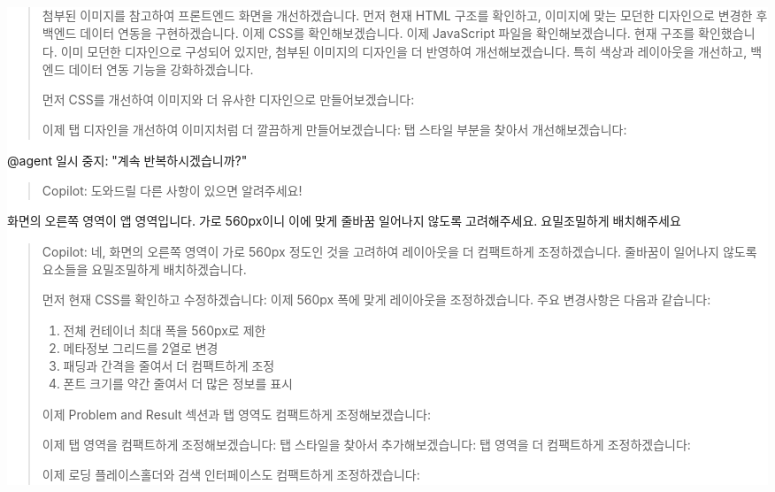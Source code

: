 > 첨부된 이미지를 참고하여 프론트엔드 화면을 개선하겠습니다. 먼저 현재 HTML 구조를 확인하고, 이미지에 맞는 모던한 디자인으로 변경한 후 백엔드 데이터 연동을 구현하겠습니다. 이제 CSS를 확인해보겠습니다. 이제 JavaScript 파일을 확인해보겠습니다. 현재 구조를 확인했습니다. 이미 모던한 디자인으로 구성되어 있지만, 첨부된 이미지의 디자인을 더 반영하여 개선해보겠습니다. 특히 색상과 레이아웃을 개선하고, 백엔드 데이터 연동 기능을 강화하겠습니다.
> 
> 먼저 CSS를 개선하여 이미지와 더 유사한 디자인으로 만들어보겠습니다: 
> ```
> 
> ```
> 이제 탭 디자인을 개선하여 이미지처럼 더 깔끔하게 만들어보겠습니다: 탭 스타일 부분을 찾아서 개선해보겠습니다: 

@agent 일시 중지: "계속 반복하시겠습니까?"

> Copilot: 도와드릴 다른 사항이 있으면 알려주세요!

화면의 오른쪽 영역이 앱 영역입니다. 가로 560px이니 이에 맞게 줄바꿈 일어나지 않도록 고려해주세요. 요밀조밀하게 배치해주세요

> Copilot: 네, 화면의 오른쪽 영역이 가로 560px 정도인 것을 고려하여 레이아웃을 더 컴팩트하게 조정하겠습니다. 줄바꿈이 일어나지 않도록 요소들을 요밀조밀하게 배치하겠습니다.
> 
> 먼저 현재 CSS를 확인하고 수정하겠습니다: 이제 560px 폭에 맞게 레이아웃을 조정하겠습니다. 주요 변경사항은 다음과 같습니다:
> 
> 1. 전체 컨테이너 최대 폭을 560px로 제한
> 2. 메타정보 그리드를 2열로 변경
> 3. 패딩과 간격을 줄여서 더 컴팩트하게 조정
> 4. 폰트 크기를 약간 줄여서 더 많은 정보를 표시 
> ```
> 
> ```
> 
> ```
> 
> ```
> 
> ```
> 
> ```
> 
> ```
> 
> ```
> 
> ```
> 
> ```
> 
> ```
> 
> ```
> 이제 Problem and Result 섹션과 탭 영역도 컴팩트하게 조정해보겠습니다: 
> ```
> 
> ```
> 이제 탭 영역을 컴팩트하게 조정해보겠습니다: 탭 스타일을 찾아서 추가해보겠습니다: 탭 영역을 더 컴팩트하게 조정하겠습니다: 
> ```
> 
> ```
> 
> ```
> 
> ```
> 이제 로딩 플레이스홀더와 검색 인터페이스도 컴팩트하게 조정하겠습니다: 
